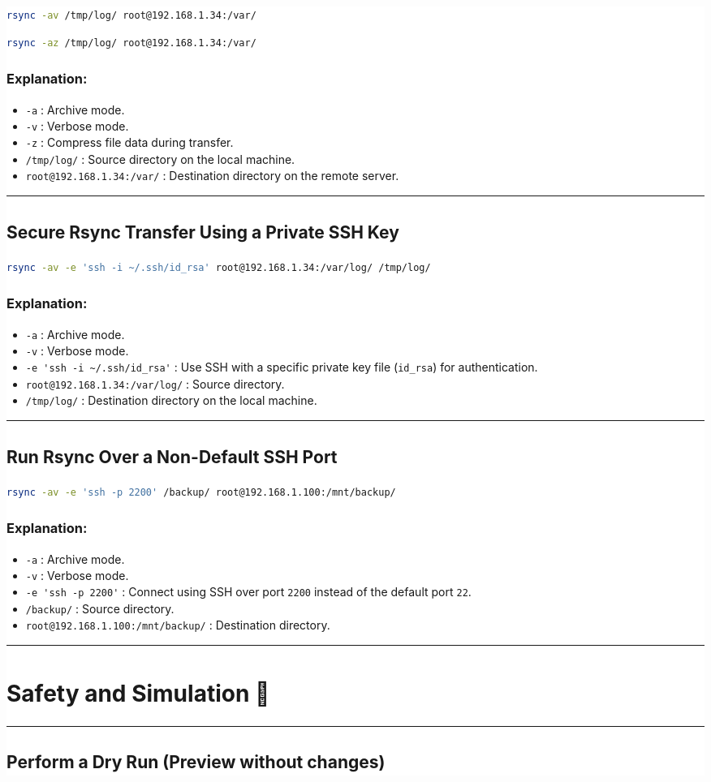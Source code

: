 ```bash
rsync -av /tmp/log/ root@192.168.1.34:/var/
```
```bash
rsync -az /tmp/log/ root@192.168.1.34:/var/
```

### Explanation:
- `-a` : Archive mode.
- `-v` : Verbose mode.
- `-z` : Compress file data during transfer.
- `/tmp/log/` : Source directory on the local machine.
- `root@192.168.1.34:/var/` : Destination directory on the remote server.

---

## Secure Rsync Transfer Using a Private SSH Key

```bash
rsync -av -e 'ssh -i ~/.ssh/id_rsa' root@192.168.1.34:/var/log/ /tmp/log/
```

### Explanation:
- `-a` : Archive mode.
- `-v` : Verbose mode.
- `-e 'ssh -i ~/.ssh/id_rsa'` : Use SSH with a specific private key file (`id_rsa`) for authentication.
- `root@192.168.1.34:/var/log/` : Source directory.
- `/tmp/log/` : Destination directory on the local machine.

---

## Run Rsync Over a Non-Default SSH Port

```bash
rsync -av -e 'ssh -p 2200' /backup/ root@192.168.1.100:/mnt/backup/
```

### Explanation:
- `-a` : Archive mode.
- `-v` : Verbose mode.
- `-e 'ssh -p 2200'` : Connect using SSH over port `2200` instead of the default port `22`.
- `/backup/` : Source directory.
- `root@192.168.1.100:/mnt/backup/` : Destination directory.

---

# Safety and Simulation 🔹

---

## Perform a Dry Run (Preview without changes)
